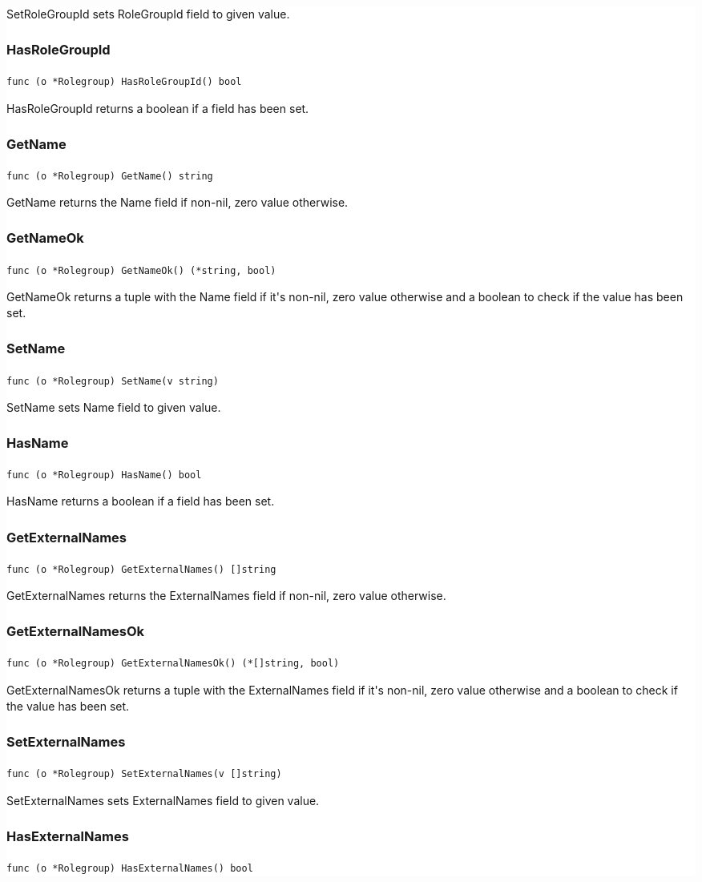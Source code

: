 SetRoleGroupId sets RoleGroupId field to given value.

### HasRoleGroupId

`func (o *Rolegroup) HasRoleGroupId() bool`

HasRoleGroupId returns a boolean if a field has been set.

### GetName

`func (o *Rolegroup) GetName() string`

GetName returns the Name field if non-nil, zero value otherwise.

### GetNameOk

`func (o *Rolegroup) GetNameOk() (*string, bool)`

GetNameOk returns a tuple with the Name field if it's non-nil, zero value otherwise
and a boolean to check if the value has been set.

### SetName

`func (o *Rolegroup) SetName(v string)`

SetName sets Name field to given value.

### HasName

`func (o *Rolegroup) HasName() bool`

HasName returns a boolean if a field has been set.

### GetExternalNames

`func (o *Rolegroup) GetExternalNames() []string`

GetExternalNames returns the ExternalNames field if non-nil, zero value otherwise.

### GetExternalNamesOk

`func (o *Rolegroup) GetExternalNamesOk() (*[]string, bool)`

GetExternalNamesOk returns a tuple with the ExternalNames field if it's non-nil, zero value otherwise
and a boolean to check if the value has been set.

### SetExternalNames

`func (o *Rolegroup) SetExternalNames(v []string)`

SetExternalNames sets ExternalNames field to given value.

### HasExternalNames

`func (o *Rolegroup) HasExternalNames() bool`
